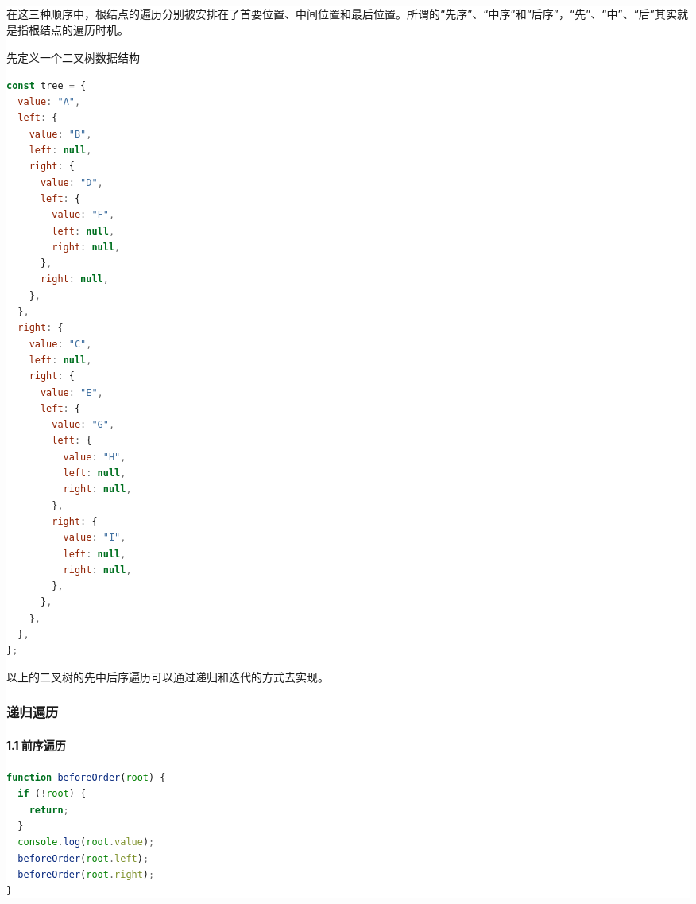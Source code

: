在这三种顺序中，根结点的遍历分别被安排在了首要位置、中间位置和最后位置。所谓的“先序”、“中序”和“后序”，“先”、“中”、“后”其实就是指根结点的遍历时机。

先定义一个二叉树数据结构

```js
const tree = {
  value: "A",
  left: {
    value: "B",
    left: null,
    right: {
      value: "D",
      left: {
        value: "F",
        left: null,
        right: null,
      },
      right: null,
    },
  },
  right: {
    value: "C",
    left: null,
    right: {
      value: "E",
      left: {
        value: "G",
        left: {
          value: "H",
          left: null,
          right: null,
        },
        right: {
          value: "I",
          left: null,
          right: null,
        },
      },
    },
  },
};
```

以上的二叉树的先中后序遍历可以通过递归和迭代的方式去实现。

### 递归遍历

#### 1.1 前序遍历

```js
function beforeOrder(root) {
  if (!root) {
    return;
  }
  console.log(root.value);
  beforeOrder(root.left);
  beforeOrder(root.right);
}
```
